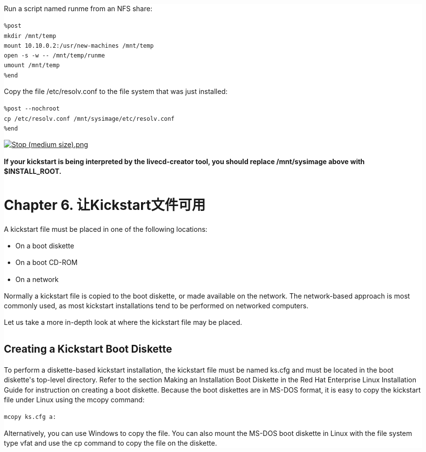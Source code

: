 Run a script named runme from an NFS share:

```
%post
mkdir /mnt/temp
mount 10.10.0.2:/usr/new-machines /mnt/temp
open -s -w -- /mnt/temp/runme
umount /mnt/temp
%end

```

Copy the file /etc/resolv.conf to the file system that was just installed:

```
%post --nochroot
cp /etc/resolv.conf /mnt/sysimage/etc/resolv.conf
%end

```

[![Stop (medium size).png](https://fedoraproject.org/w/uploads/thumb/6/61/Stop_%28medium_size%29.png/35px-Stop_%28medium_size%29.png)](https://fedoraproject.org/wiki/File:Stop_(medium_size).png)

**If your kickstart is being interpreted by the livecd-creator tool, you should replace /mnt/sysimage above with $INSTALL_ROOT.**

# Chapter 6. 让Kickstart文件可用

A kickstart file must be placed in one of the following locations:

- On a boot diskette


- On a boot CD-ROM


- On a network

Normally a kickstart file is copied to the boot diskette, or made available on the network. The network-based approach is most commonly used, as most kickstart installations tend to be performed on networked computers.

Let us take a more in-depth look at where the kickstart file may be placed.

## Creating a Kickstart Boot Diskette

To perform a diskette-based kickstart installation, the kickstart file must be named ks.cfg and must be located in the boot diskette's top-level directory. Refer to the section Making an Installation Boot Diskette in the Red Hat Enterprise Linux Installation Guide for instruction on creating a boot diskette. Because the boot diskettes are in MS-DOS format, it is easy to copy the kickstart file under Linux using the mcopy command:

`mcopy ks.cfg a:`

Alternatively, you can use Windows to copy the file. You can also mount the MS-DOS boot diskette in Linux with the file system type vfat and use the cp command to copy the file on the diskette.
